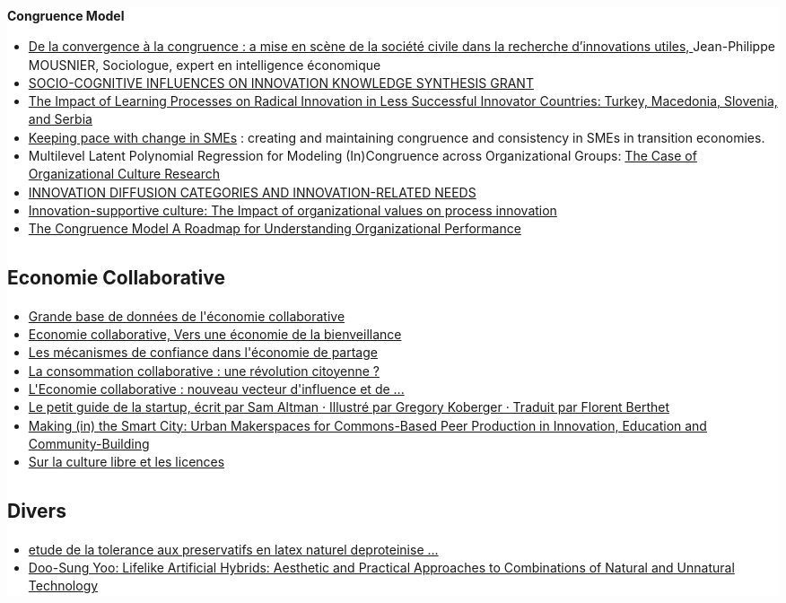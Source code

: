 **Congruence Model**

*   [De la convergence à la congruence : a mise en scène de la société civile dans la recherche d’innovations utiles, ](http://www.economie.gouv.fr/files/files/directions_services/Mutecos/Etude-congruencePhMous.pdf)Jean-Philippe MOUSNIER, Sociologue, expert en intelligence économique
*   [SOCIO-COGNITIVE INFLUENCES ON INNOVATION KNOWLEDGE SYNTHESIS GRANT](http://www.ideas-idees.ca/sites/default/files/sites/default/uploads/general/2016/2016-sshrc-ksg-nardon_et_al.pdf) 
*   [The  Impact of Learning Processes on  Radical Innovation in Less Successful  Innovator Countries: Turkey,  Macedonia, Slovenia, and Serbia ](http://www.academia.edu/19937090/The_Impact_of_Learning_Processes_on_Radical_Innovation_in_Less_Successful_Innovator_Countries_Turkey_Macedonia_Slovenia_and_Serbia) 
*   [Keeping pace with change in SMEs](http://epublications.bond.edu.au/cgi/viewcontent.cgi?article=1069&context=business_pubs) : creating and maintaining congruence and consistency in SMEs in transition economies.
*   Multilevel Latent Polynomial Regression for Modeling  (In)Congruence across Organizational Groups:  [The Case of Organizational Culture Research](https://www.statmodel.com/download/Zyphur%20et%20al.pdf)  
*   [INNOVATION DIFFUSION CATEGORIES AND INNOVATION-RELATED NEEDS](https://wiki.aalto.fi/download/attachments/80938572/ICED_445.pdf?version=1&modificationDate=1385305987000&api=v2) 
*   [Innovation-supportive culture: The Impact of organizational values on process innovation](http://scholarworks.rit.edu/cgi/viewcontent.cgi?article=1592&context=article) 
*   [The Congruence Model A Roadmap for Understanding Organizational Performance](http://ldt.stanford.edu/~gwarman/Files/Congruence_Model.pdf) 

## Economie Collaborative

*   [Grande base  de données de l'économie collaborative ](https://docs.google.com/spreadsheets/d/12xTPJNvdOZVzERueyA-dILGTtL_KWKTbmj6RyOg9XXs/htmlview) 
*   [Economie collaborative, Vers une économie de la bienveillance](https://slack-files.com/files-pri-safe/T09L8T8C8-F0H4412S3/4-ide_es_clefs_en_economie_politique.economie.collaborative._3_.pdf?c=1489135862-c711ec6ce95dcb25e0e7061855d5619dd830b5d8)
*   [Les mécanismes de confiance dans l'économie de partage](https://www.google.fr/url?sa=t&rct=j&q=&esrc=s&source=web&cd=5&cad=rja&uact=8&ved=0ahUKEwj3h93Qx8vSAhVDthoKHeE0BjQQFgg7MAQ&url=http%3A%2F%2Fwww.fondation-dauphine.fr%2Ftelechargement%2Ffichier%2F706&usg=AFQjCNE5sAUMVdUTFwLSi9YTODY8mVE9LA&sig2=YHfUymp5hyq6ytDUDrz4Uw&bvm=bv.149093890,d.d2s)
*   [La consommation collaborative : une révolution citoyenne ?](http://www.participation-citoyenne.eu/sites/default/files/publications/files/2014_06_consommation_collaborative.pdf)
*   [L'Economie collaborative : nouveau vecteur d'influence et de ...](http://bdc.aege.fr/public/Economie_collaborative_vecteur_influence.pdf)
*   [Le petit guide de la startup, écrit par Sam Altman · Illustré par Gregory Koberger · Traduit par Florent Berthet](https://docs.google.com/document/d/1xm6StqmHnt8yJtEfuNMRXj0KACRtiRIUfmI2-_UQ7L0/edit) 
*   [Making (in) the Smart City: Urban Makerspaces for Commons-Based Peer Production in Innovation, Education and Community-Building](https://digi.lib.ttu.ee/i/?5405) 
*   [Sur la culture libre et les licences](https://coop.tools/wakka.php?wiki=OeuvresLibres/diaporama#/slide8) 

## Divers 

*   [etude de la tolerance aux preservatifs en latex naturel deproteinise ...](http://www.leroidelacapote.com/pdf/Resultats_Etude_clinique.pdf)
*   [Doo-Sung Yoo: Lifelike Artificial Hybrids:  Aesthetic and Practical Approaches to Combinations of Natural and  Unnatural Technology](https://github.com/LeBiome/library/blob/master/doo-sung-yoo-lifelike-artificial-hybrids-aesthetic-and-practical-approaches-to-combinations-of-natural-and-unnatural-technology.pdf) 
